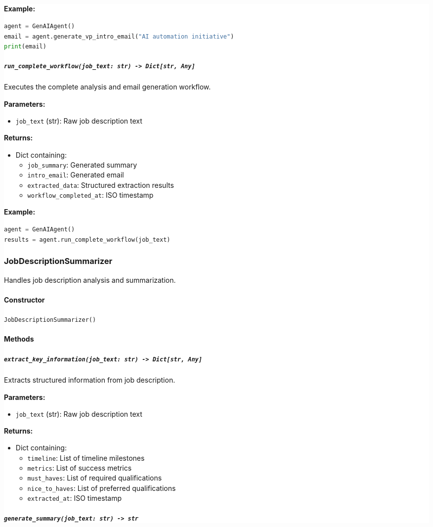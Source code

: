 **Example:**
```python
agent = GenAIAgent()
email = agent.generate_vp_intro_email("AI automation initiative")
print(email)
```

##### `run_complete_workflow(job_text: str) -> Dict[str, Any]`

Executes the complete analysis and email generation workflow.

**Parameters:**
- `job_text` (str): Raw job description text

**Returns:**
- Dict containing:
  - `job_summary`: Generated summary
  - `intro_email`: Generated email
  - `extracted_data`: Structured extraction results
  - `workflow_completed_at`: ISO timestamp

**Example:**
```python
agent = GenAIAgent()
results = agent.run_complete_workflow(job_text)
```

### JobDescriptionSummarizer

Handles job description analysis and summarization.

#### Constructor

```python
JobDescriptionSummarizer()
```

#### Methods

##### `extract_key_information(job_text: str) -> Dict[str, Any]`

Extracts structured information from job description.

**Parameters:**
- `job_text` (str): Raw job description text

**Returns:**
- Dict containing:
  - `timeline`: List of timeline milestones
  - `metrics`: List of success metrics
  - `must_haves`: List of required qualifications
  - `nice_to_haves`: List of preferred qualifications
  - `extracted_at`: ISO timestamp

##### `generate_summary(job_text: str) -> str`

